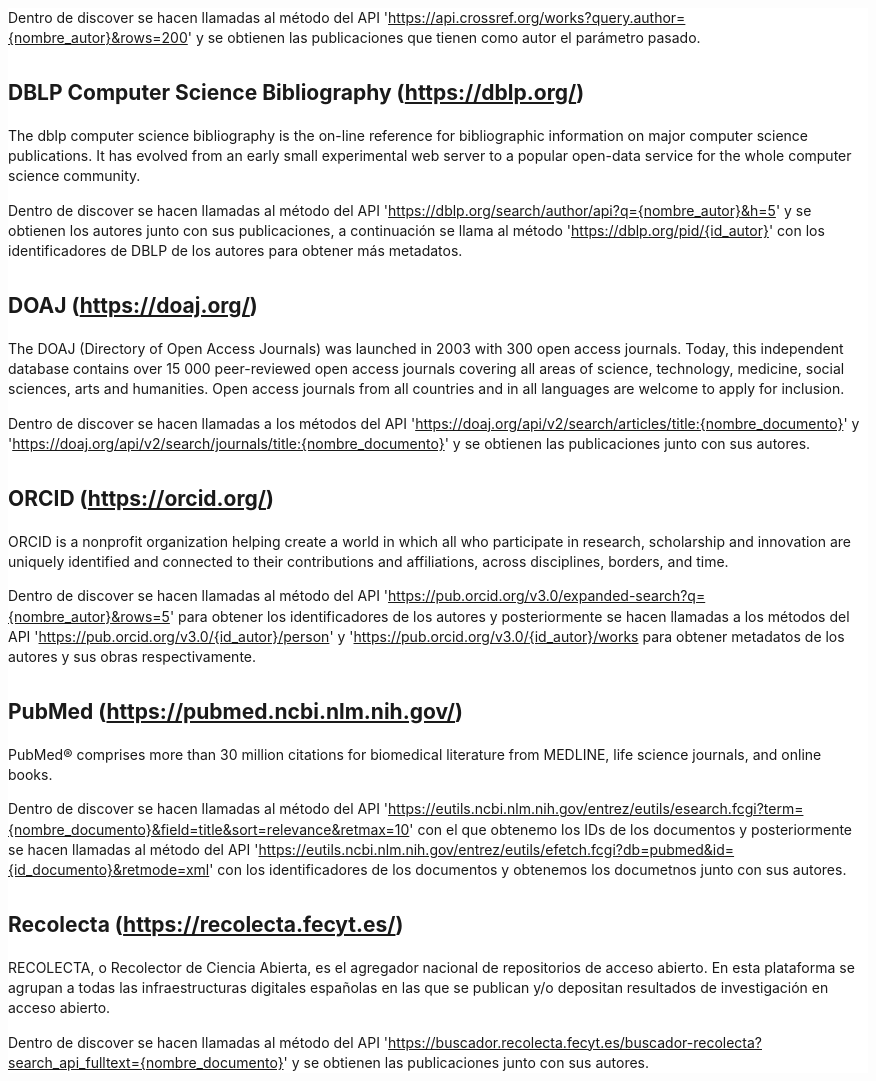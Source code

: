 Dentro de discover se hacen llamadas al método del API 'https://api.crossref.org/works?query.author={nombre_autor}&rows=200' y se obtienen las publicaciones que tienen como autor el parámetro pasado.

DBLP Computer Science Bibliography (https://dblp.org/)	
--------------------
The dblp computer science bibliography is the on-line reference for bibliographic information on major computer science publications. It has evolved from an early small experimental web server to a popular open-data service for the whole computer science community.

Dentro de discover se hacen llamadas al método del API 'https://dblp.org/search/author/api?q={nombre_autor}&h=5' y se obtienen los autores junto con sus publicaciones, a continuación se llama al método 'https://dblp.org/pid/{id_autor}' con los identificadores de DBLP de los autores para obtener más metadatos.

DOAJ (https://doaj.org/)	
--------------------
The DOAJ (Directory of Open Access Journals) was launched in 2003 with 300 open access journals. Today, this independent database contains over 15 000 peer-reviewed open access journals covering all areas of science, technology, medicine, social sciences, arts and humanities. Open access journals from all countries and in all languages are welcome to apply for inclusion.

Dentro de discover se hacen llamadas a los métodos del API 'https://doaj.org/api/v2/search/articles/title:{nombre_documento}' y 'https://doaj.org/api/v2/search/journals/title:{nombre_documento}' y se obtienen las publicaciones junto con sus autores.

ORCID (https://orcid.org/)	
--------------------
ORCID is a nonprofit organization helping create a world in which all who participate in research, scholarship and innovation are uniquely identified and connected to their contributions and affiliations, across disciplines, borders, and time.

Dentro de discover se hacen llamadas al método del API 'https://pub.orcid.org/v3.0/expanded-search?q={nombre_autor}&rows=5' para obtener los identificadores de los autores y posteriormente se hacen llamadas a los métodos del API 'https://pub.orcid.org/v3.0/{id_autor}/person' y 'https://pub.orcid.org/v3.0/{id_autor}/works para obtener metadatos de los autores y sus obras respectivamente.

PubMed (https://pubmed.ncbi.nlm.nih.gov/)	
--------------------
PubMed® comprises more than 30 million citations for biomedical literature from MEDLINE, life science journals, and online books.

Dentro de discover se hacen llamadas al método del API 'https://eutils.ncbi.nlm.nih.gov/entrez/eutils/esearch.fcgi?term={nombre_documento}&field=title&sort=relevance&retmax=10' con el que obtenemo los IDs de los documentos y posteriormente se hacen llamadas al método del API 'https://eutils.ncbi.nlm.nih.gov/entrez/eutils/efetch.fcgi?db=pubmed&id={id_documento}&retmode=xml' con los identificadores de los documentos y obtenemos los documetnos junto con sus autores.

Recolecta (https://recolecta.fecyt.es/)	
--------------------
RECOLECTA, o Recolector de Ciencia Abierta, es el agregador nacional de repositorios de acceso abierto. En esta plataforma se agrupan a todas las infraestructuras digitales españolas en las que se publican y/o depositan resultados de investigación en acceso abierto. 

Dentro de discover se hacen llamadas al método del API 'https://buscador.recolecta.fecyt.es/buscador-recolecta?search_api_fulltext={nombre_documento}' y se obtienen las publicaciones junto con sus autores.
